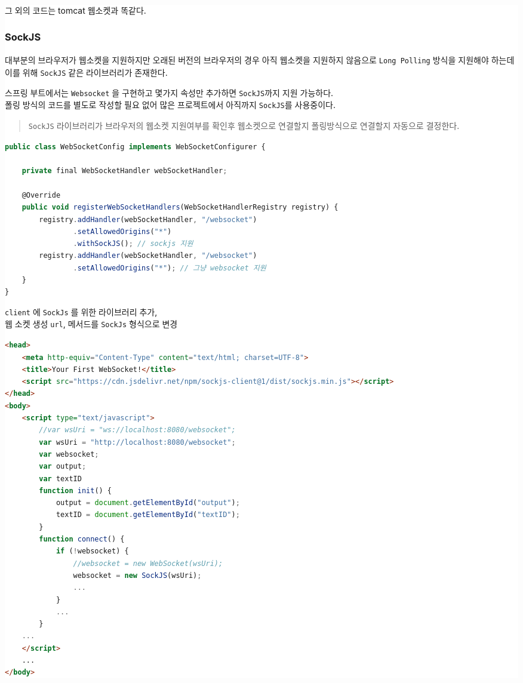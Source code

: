 그 외의 코드는 tomcat 웹소켓과 똑같다.  

### SockJS

대부분의 브라우저가 웹소켓을 지원하지만 오래된 버전의 브라우저의 경우 아직 웹소켓을 지원하지 않음으로 `Long Polling` 방식을 지원해야 하는데 이를 위해 `SockJS` 같은 라이브러리가 존재한다.  

스프링 부트에서는 `Websocket` 을 구현하고 몇가지 속성만 추가하면 `SockJS`까지 지원 가능하다.   
폴링 방식의 코드를 별도로 작성할 필요 없어 많은 프로젝트에서 아직까지 `SockJS`를 사용중이다.  

> `SockJS` 라이브러리가 브라우저의 웹소켓 지원여부를 확인후 웹소켓으로 연결할지 폴링방식으로 연결할지 자동으로 결정한다.  

```js
public class WebSocketConfig implements WebSocketConfigurer {

    private final WebSocketHandler webSocketHandler;

    @Override
    public void registerWebSocketHandlers(WebSocketHandlerRegistry registry) {
        registry.addHandler(webSocketHandler, "/websocket")
                .setAllowedOrigins("*")
                .withSockJS(); // sockjs 지원
        registry.addHandler(webSocketHandler, "/websocket")
                .setAllowedOrigins("*"); // 그냥 websocket 지원
    }
}
```

`client` 에 `SockJs` 를 위한 라이브러리 추가,  
웹 소켓 생성 `url`, 메서드를 `SockJs` 형식으로 변경  

```html
<head>
    <meta http-equiv="Content-Type" content="text/html; charset=UTF-8">
    <title>Your First WebSocket!</title>
    <script src="https://cdn.jsdelivr.net/npm/sockjs-client@1/dist/sockjs.min.js"></script>
</head>
<body>
    <script type="text/javascript">
        //var wsUri = "ws://localhost:8080/websocket";
        var wsUri = "http://localhost:8080/websocket";
        var websocket;
        var output;
        var textID
        function init() {
            output = document.getElementById("output");
            textID = document.getElementById("textID");
        }
        function connect() {
            if (!websocket) {
                //websocket = new WebSocket(wsUri);
                websocket = new SockJS(wsUri);
                ...
            }
            ...
        }
    ...
    </script>
    ...
</body>
```
